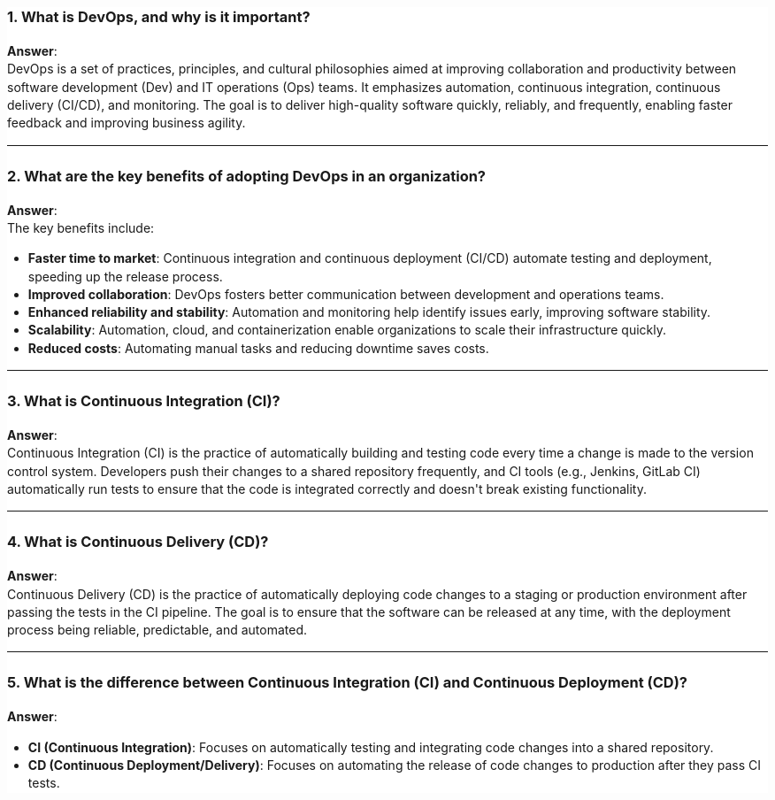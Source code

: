 
### 1. **What is DevOps, and why is it important?**
**Answer**:  
DevOps is a set of practices, principles, and cultural philosophies aimed at improving collaboration and productivity between software development (Dev) and IT operations (Ops) teams. It emphasizes automation, continuous integration, continuous delivery (CI/CD), and monitoring. The goal is to deliver high-quality software quickly, reliably, and frequently, enabling faster feedback and improving business agility.

---

### 2. **What are the key benefits of adopting DevOps in an organization?**
**Answer**:  
The key benefits include:
- **Faster time to market**: Continuous integration and continuous deployment (CI/CD) automate testing and deployment, speeding up the release process.
- **Improved collaboration**: DevOps fosters better communication between development and operations teams.
- **Enhanced reliability and stability**: Automation and monitoring help identify issues early, improving software stability.
- **Scalability**: Automation, cloud, and containerization enable organizations to scale their infrastructure quickly.
- **Reduced costs**: Automating manual tasks and reducing downtime saves costs.

---

### 3. **What is Continuous Integration (CI)?**
**Answer**:  
Continuous Integration (CI) is the practice of automatically building and testing code every time a change is made to the version control system. Developers push their changes to a shared repository frequently, and CI tools (e.g., Jenkins, GitLab CI) automatically run tests to ensure that the code is integrated correctly and doesn't break existing functionality.

---

### 4. **What is Continuous Delivery (CD)?**
**Answer**:  
Continuous Delivery (CD) is the practice of automatically deploying code changes to a staging or production environment after passing the tests in the CI pipeline. The goal is to ensure that the software can be released at any time, with the deployment process being reliable, predictable, and automated.

---

### 5. **What is the difference between Continuous Integration (CI) and Continuous Deployment (CD)?**
**Answer**:  
- **CI (Continuous Integration)**: Focuses on automatically testing and integrating code changes into a shared repository.
- **CD (Continuous Deployment/Delivery)**: Focuses on automating the release of code changes to production after they pass CI tests.
